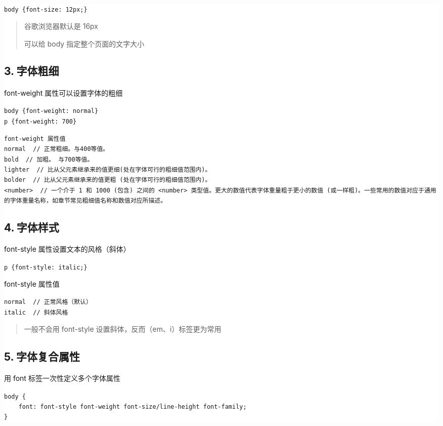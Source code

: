 ```
body {font-size: 12px;}
```

> 谷歌浏览器默认是 16px
>
> 可以给 body 指定整个页面的文字大小



## 3. 字体粗细

font-weight 属性可以设置字体的粗细

```
body {font-weight: normal}
p {font-weight: 700}
```



```
font-weight 属性值
normal  // 正常粗细。与400等值。
bold  // 加粗。 与700等值。
lighter  // 比从父元素继承来的值更细(处在字体可行的粗细值范围内)。
bolder  // 比从父元素继承来的值更粗 (处在字体可行的粗细值范围内)。
<number>  // 一个介于 1 和 1000 (包含) 之间的 <number> 类型值。更大的数值代表字体重量粗于更小的数值 (或一样粗)。一些常用的数值对应于通用的字体重量名称，如章节常见粗细值名称和数值对应所描述。
```



## 4. 字体样式

font-style 属性设置文本的风格（斜体）

```
p {font-style: italic;}
```



font-style 属性值

```
normal  // 正常风格（默认）
italic  // 斜体风格
```

> 一般不会用 font-style 设置斜体，反而（em、i）标签更为常用



## 5. 字体复合属性

用 font 标签一次性定义多个字体属性

```
body {
    font: font-style font-weight font-size/line-height font-family;
}
```
